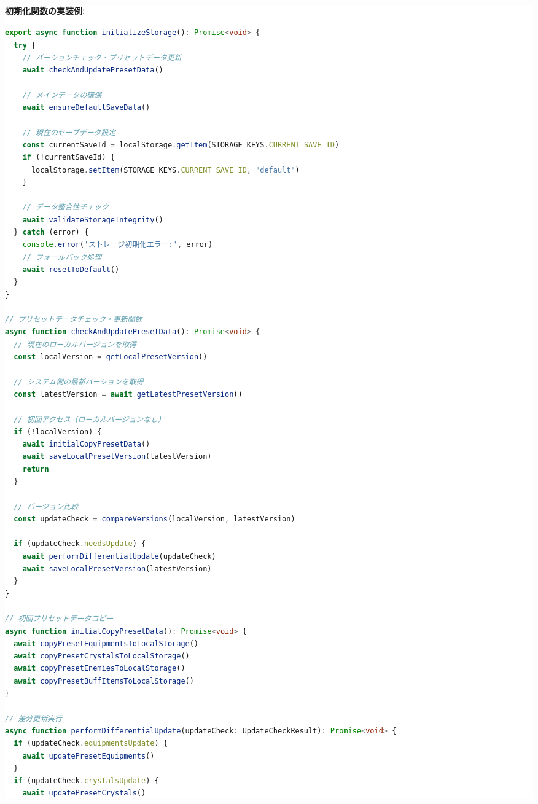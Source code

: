 **初期化関数の実装例**:
```typescript
export async function initializeStorage(): Promise<void> {
  try {
    // バージョンチェック・プリセットデータ更新
    await checkAndUpdatePresetData()
    
    // メインデータの確保
    await ensureDefaultSaveData()
    
    // 現在のセーブデータ設定
    const currentSaveId = localStorage.getItem(STORAGE_KEYS.CURRENT_SAVE_ID)
    if (!currentSaveId) {
      localStorage.setItem(STORAGE_KEYS.CURRENT_SAVE_ID, "default")
    }
    
    // データ整合性チェック
    await validateStorageIntegrity()
  } catch (error) {
    console.error('ストレージ初期化エラー:', error)
    // フォールバック処理
    await resetToDefault()
  }
}

// プリセットデータチェック・更新関数
async function checkAndUpdatePresetData(): Promise<void> {
  // 現在のローカルバージョンを取得
  const localVersion = getLocalPresetVersion()
  
  // システム側の最新バージョンを取得
  const latestVersion = await getLatestPresetVersion()
  
  // 初回アクセス（ローカルバージョンなし）
  if (!localVersion) {
    await initialCopyPresetData()
    await saveLocalPresetVersion(latestVersion)
    return
  }
  
  // バージョン比較
  const updateCheck = compareVersions(localVersion, latestVersion)
  
  if (updateCheck.needsUpdate) {
    await performDifferentialUpdate(updateCheck)
    await saveLocalPresetVersion(latestVersion)
  }
}

// 初回プリセットデータコピー
async function initialCopyPresetData(): Promise<void> {
  await copyPresetEquipmentsToLocalStorage()
  await copyPresetCrystalsToLocalStorage()
  await copyPresetEnemiesToLocalStorage()
  await copyPresetBuffItemsToLocalStorage()
}

// 差分更新実行
async function performDifferentialUpdate(updateCheck: UpdateCheckResult): Promise<void> {
  if (updateCheck.equipmentsUpdate) {
    await updatePresetEquipments()
  }
  if (updateCheck.crystalsUpdate) {
    await updatePresetCrystals()
```